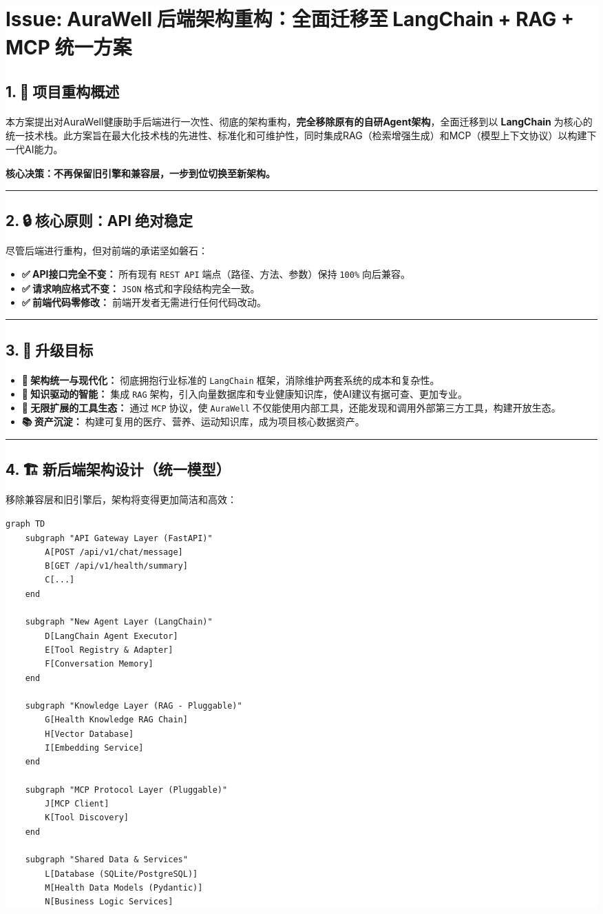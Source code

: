 # Issue: AuraWell 后端架构重构：全面迁移至 LangChain + RAG + MCP 统一方案

## 1. 🚀 项目重构概述

本方案提出对AuraWell健康助手后端进行一次性、彻底的架构重构，**完全移除原有的自研Agent架构**，全面迁移到以 **LangChain** 为核心的统一技术栈。此方案旨在最大化技术栈的先进性、标准化和可维护性，同时集成RAG（检索增强生成）和MCP（模型上下文协议）以构建下一代AI能力。

**核心决策：不再保留旧引擎和兼容层，一步到位切换至新架构。**

---

## 2. 🔒 核心原则：API 绝对稳定

尽管后端进行重构，但对前端的承诺坚如磐石：

-   **✅ API接口完全不变：** 所有现有 `REST API` 端点（路径、方法、参数）保持 `100%` 向后兼容。
-   **✅ 请求响应格式不变：** `JSON` 格式和字段结构完全一致。
-   **✅ 前端代码零修改：** 前端开发者无需进行任何代码改动。

---

## 3. 🎯 升级目标

-   **🔄 架构统一与现代化：** 彻底拥抱行业标准的 `LangChain` 框架，消除维护两套系统的成本和复杂性。
-   **🧠 知识驱动的智能：** 集成 `RAG` 架构，引入向量数据库和专业健康知识库，使AI建议有据可查、更加专业。
-   **🔌 无限扩展的工具生态：** 通过 `MCP` 协议，使 `AuraWell` 不仅能使用内部工具，还能发现和调用外部第三方工具，构建开放生态。
-   **📚 资产沉淀：** 构建可复用的医疗、营养、运动知识库，成为项目核心数据资产。

---

## 4. 🏗️ 新后端架构设计（统一模型）

移除兼容层和旧引擎后，架构将变得更加简洁和高效：

```mermaid
graph TD
    subgraph "API Gateway Layer (FastAPI)"
        A[POST /api/v1/chat/message]
        B[GET /api/v1/health/summary]
        C[...]
    end

    subgraph "New Agent Layer (LangChain)"
        D[LangChain Agent Executor]
        E[Tool Registry & Adapter]
        F[Conversation Memory]
    end

    subgraph "Knowledge Layer (RAG - Pluggable)"
        G[Health Knowledge RAG Chain]
        H[Vector Database]
        I[Embedding Service]
    end

    subgraph "MCP Protocol Layer (Pluggable)"
        J[MCP Client]
        K[Tool Discovery]
    end

    subgraph "Shared Data & Services"
        L[Database (SQLite/PostgreSQL)]
        M[Health Data Models (Pydantic)]
        N[Business Logic Services]
```